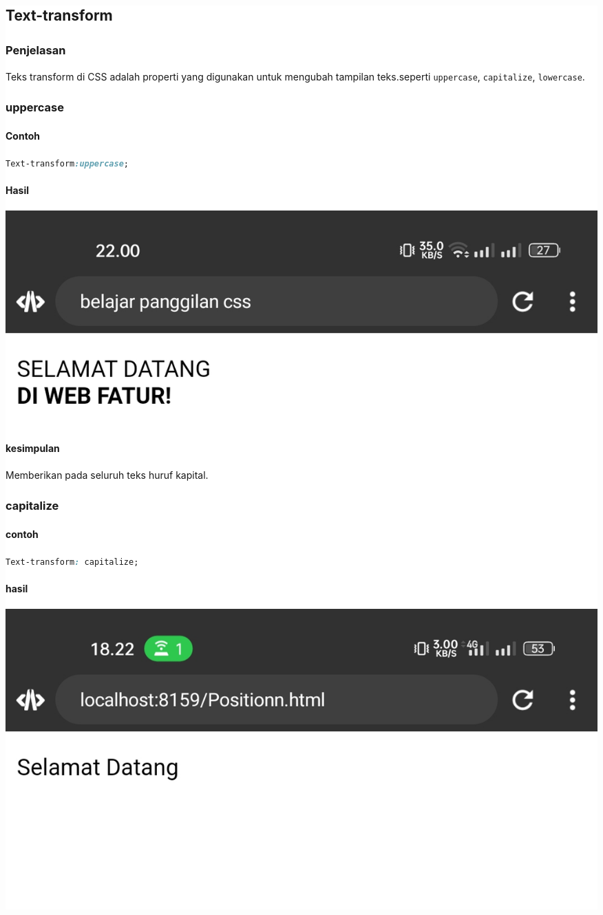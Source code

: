 ## Text-transform
### Penjelasan 
Teks transform di CSS adalah properti yang digunakan untuk mengubah tampilan teks.seperti `uppercase`, `capitalize`, `lowercase`.
### uppercase
#### Contoh
``` CSS
Text-transform:uppercase;
```

#### Hasil
![uppercase](assetss/uppercase.jpg)
#### kesimpulan 
Memberikan pada seluruh teks huruf kapital.
### capitalize
#### contoh
```css
Text-transform: capitalize;
```
#### hasil
![capitalize](assetss/capitalize.jpg)